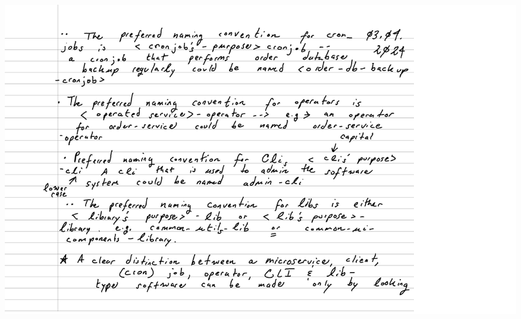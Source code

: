   <img src="https://github.com/stan-alam/Python/blob/develop/cleancode/images/03/cleancodepy03%20-%20page%2029.png" width="80%" height="80%">
</a>

<a>